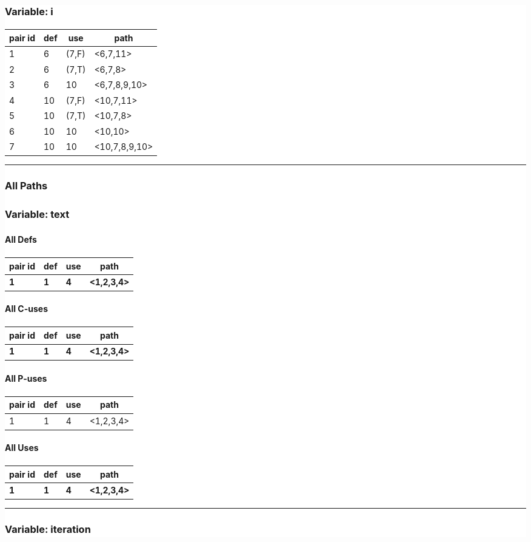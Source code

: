 
### Variable: **i**
| pair id | def | use   | path          |
| ------- | --- | ----- | ------------- |
| 1       | 6   | (7,F) | <6,7,11>      |
| 2       | 6   | (7,T) | <6,7,8>       |
| 3       | 6   | 10    | <6,7,8,9,10>  |
| 4       | 10  | (7,F) | <10,7,11>     |
| 5       | 10  | (7,T) | <10,7,8>      |
| 6       | 10  | 10    | <10,10>       |
| 7       | 10  | 10    | <10,7,8,9,10> |

---

### All Paths

### Variable: **text**

#### All Defs

| pair id | def | use | path |
| ------- | --- | --- | ---- |
| **1**       | **1**  |**4** | **<1,2,3,4>** |

#### All C-uses

| pair id | def | use | path |
| ------- | --- | --- | ---- |
| **1**       | **1**   | **4**   | **<1,2,3,4>** |

#### All P-uses
| pair id | def | use | path |
| ------- | --- | --- | ---- |
| 1       | 1   | 4   | <1,2,3,4> |

#### All Uses

| pair id | def | use | path |
| ------- | --- | --- | ---- |
| **1**   | **1**   | **4**   | **<1,2,3,4>** |

---

### Variable: **iteration**
